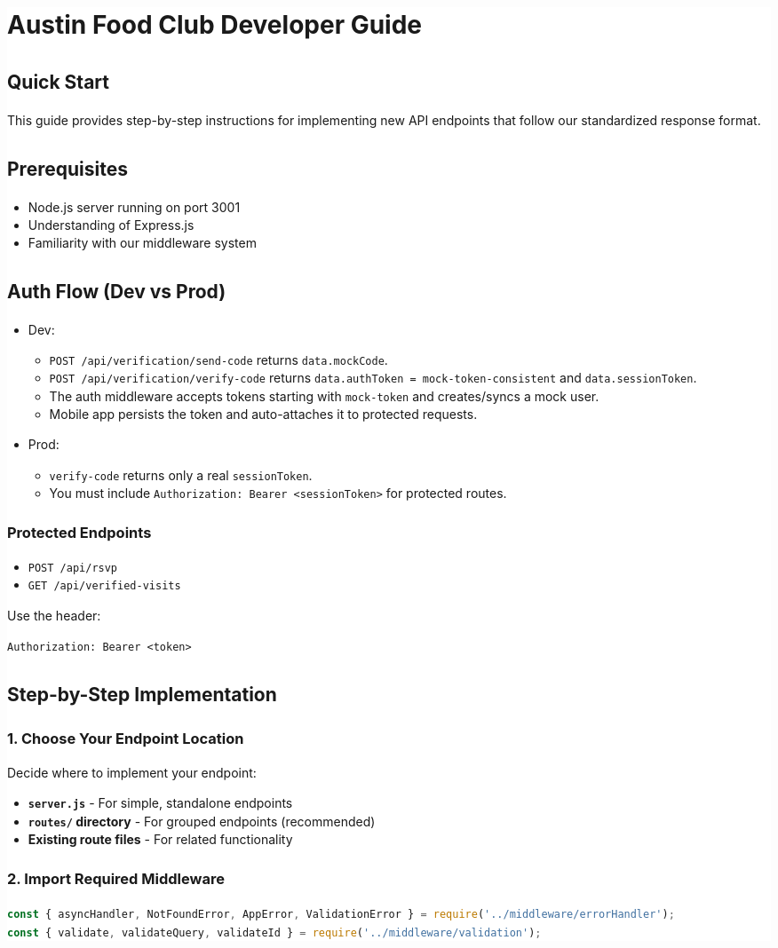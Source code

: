 # Austin Food Club Developer Guide

## Quick Start

This guide provides step-by-step instructions for implementing new API endpoints that follow our standardized response format.

## Prerequisites

- Node.js server running on port 3001
- Understanding of Express.js
- Familiarity with our middleware system

## Auth Flow (Dev vs Prod)

- Dev:
  - `POST /api/verification/send-code` returns `data.mockCode`.
  - `POST /api/verification/verify-code` returns `data.authToken = mock-token-consistent` and `data.sessionToken`.
  - The auth middleware accepts tokens starting with `mock-token` and creates/syncs a mock user.
  - Mobile app persists the token and auto-attaches it to protected requests.

- Prod:
  - `verify-code` returns only a real `sessionToken`.
  - You must include `Authorization: Bearer <sessionToken>` for protected routes.

### Protected Endpoints
- `POST /api/rsvp`
- `GET /api/verified-visits`

Use the header:
```
Authorization: Bearer <token>
```

## Step-by-Step Implementation

### 1. Choose Your Endpoint Location

Decide where to implement your endpoint:

- **`server.js`** - For simple, standalone endpoints
- **`routes/` directory** - For grouped endpoints (recommended)
- **Existing route files** - For related functionality

### 2. Import Required Middleware

```javascript
const { asyncHandler, NotFoundError, AppError, ValidationError } = require('../middleware/errorHandler');
const { validate, validateQuery, validateId } = require('../middleware/validation');
```
